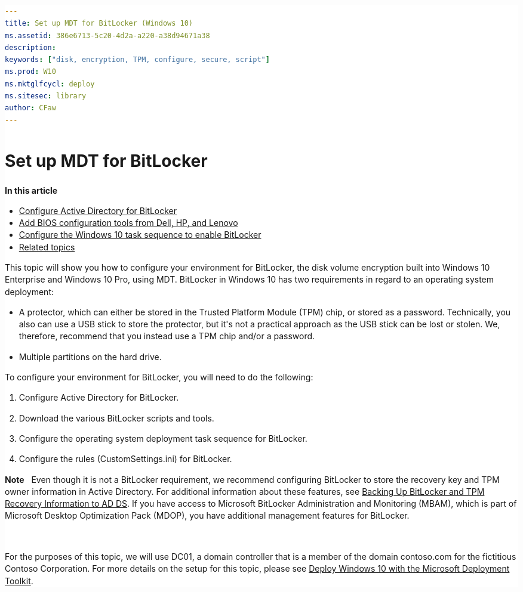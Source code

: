 ```yaml
---
title: Set up MDT for BitLocker (Windows 10)
ms.assetid: 386e6713-5c20-4d2a-a220-a38d94671a38
description: 
keywords: ["disk, encryption, TPM, configure, secure, script"]
ms.prod: W10
ms.mktglfcycl: deploy
ms.sitesec: library
author: CFaw
---
```


# Set up MDT for BitLocker


**In this article**

-   [Configure Active Directory for BitLocker](#sec01)
-   [Add BIOS configuration tools from Dell, HP, and Lenovo](#sec02)
-   [Configure the Windows 10 task sequence to enable BitLocker](#sec03)
-   [Related topics](#related_topics)

This topic will show you how to configure your environment for BitLocker, the disk volume encryption built into Windows 10 Enterprise and Windows 10 Pro, using MDT. BitLocker in Windows 10 has two requirements in regard to an operating system deployment:

-   A protector, which can either be stored in the Trusted Platform Module (TPM) chip, or stored as a password. Technically, you also can use a USB stick to store the protector, but it's not a practical approach as the USB stick can be lost or stolen. We, therefore, recommend that you instead use a TPM chip and/or a password.

-   Multiple partitions on the hard drive.

To configure your environment for BitLocker, you will need to do the following:

1.  Configure Active Directory for BitLocker.

2.  Download the various BitLocker scripts and tools.

3.  Configure the operating system deployment task sequence for BitLocker.

4.  Configure the rules (CustomSettings.ini) for BitLocker.

**Note**  
Even though it is not a BitLocker requirement, we recommend configuring BitLocker to store the recovery key and TPM owner information in Active Directory. For additional information about these features, see [Backing Up BitLocker and TPM Recovery Information to AD DS](http://go.microsoft.com/fwlink/p/?LinkId=619548). If you have access to Microsoft BitLocker Administration and Monitoring (MBAM), which is part of Microsoft Desktop Optimization Pack (MDOP), you have additional management features for BitLocker.

 

For the purposes of this topic, we will use DC01, a domain controller that is a member of the domain contoso.com for the fictitious Contoso Corporation. For more details on the setup for this topic, please see [Deploy Windows 10 with the Microsoft Deployment Toolkit](deploy-windows-81-with-the-microsoft-deployment-toolkit.md#proof).
